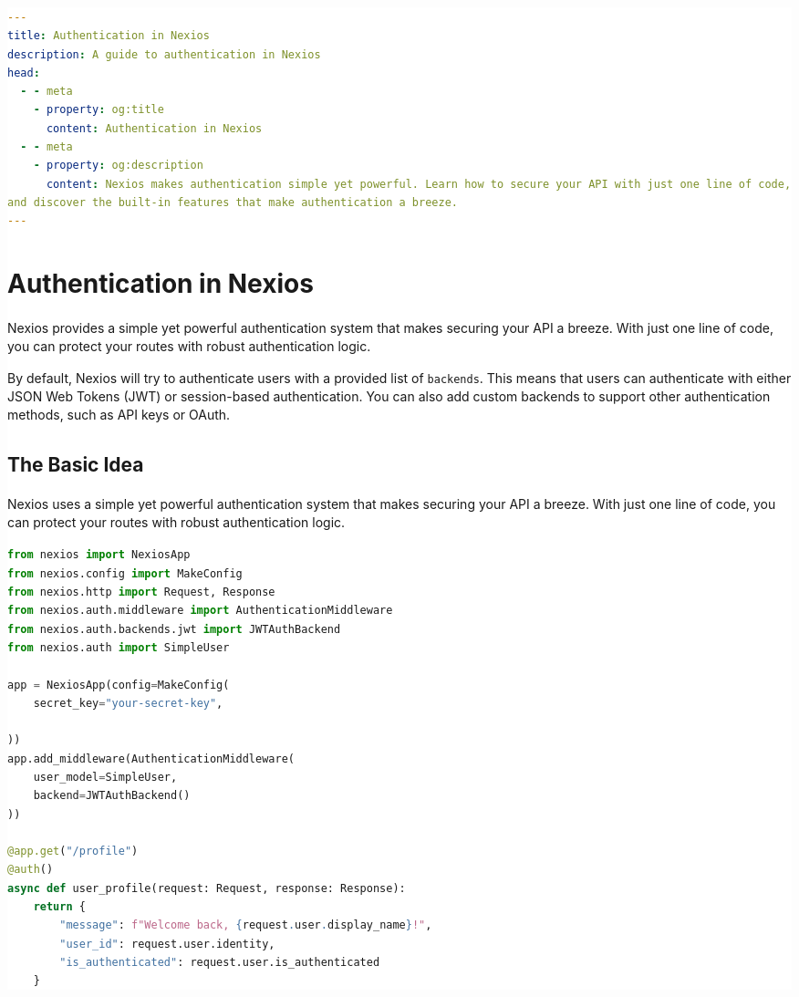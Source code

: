 ```yaml
---
title: Authentication in Nexios
description: A guide to authentication in Nexios
head:
  - - meta
    - property: og:title
      content: Authentication in Nexios
  - - meta
    - property: og:description
      content: Nexios makes authentication simple yet powerful. Learn how to secure your API with just one line of code, and discover the built-in features that make authentication a breeze.
---
```


# Authentication in Nexios
Nexios provides a simple yet powerful authentication system that makes securing your API a breeze. With just one line of code, you can protect your routes with robust authentication logic.

By default, Nexios will try to authenticate users with a provided list of `backends`. This means that users can authenticate with either JSON Web Tokens (JWT) or session-based authentication. You can also add custom backends to support other authentication methods, such as API keys or OAuth.

## The Basic Idea

Nexios uses a simple yet powerful authentication system that makes securing your API a breeze. With just one line of code, you can protect your routes with robust authentication logic.

```py
from nexios import NexiosApp
from nexios.config import MakeConfig
from nexios.http import Request, Response
from nexios.auth.middleware import AuthenticationMiddleware
from nexios.auth.backends.jwt import JWTAuthBackend
from nexios.auth import SimpleUser

app = NexiosApp(config=MakeConfig(
    secret_key="your-secret-key",
    
))
app.add_middleware(AuthenticationMiddleware(
    user_model=SimpleUser,
    backend=JWTAuthBackend()
))

@app.get("/profile")
@auth()
async def user_profile(request: Request, response: Response):
    return {
        "message": f"Welcome back, {request.user.display_name}!",
        "user_id": request.user.identity,
        "is_authenticated": request.user.is_authenticated
    }
```
